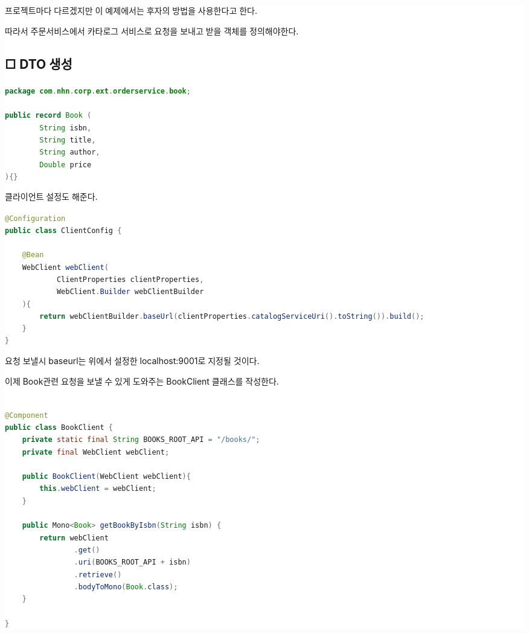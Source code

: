 프로젝트마다 다르겠지만 이 예제에서는 후자의 방법을 사용한다고 한다.

따라서 주문서비스에서 카타로그 서비스로 요청을 보내고 받을 객체를 정의해야한다.

## □ DTO 생성

```java
package com.nhn.corp.ext.orderservice.book;

public record Book (
        String isbn,
        String title,
        String author,
        Double price
){}
```

클라이언트 설정도 해준다.

```java
@Configuration
public class ClientConfig {

    @Bean
    WebClient webClient(
            ClientProperties clientProperties,
            WebClient.Builder webClientBuilder
    ){
        return webClientBuilder.baseUrl(clientProperties.catalogServiceUri().toString()).build();
    }
}
```

요청 보낼시 baseurl는 위에서 설정한 localhost:9001로 지정될 것이다.

이제 Book관련 요청을 보낼 수 있게 도와주는 BookClient 클래스를 작성한다.

```java

@Component
public class BookClient {
    private static final String BOOKS_ROOT_API = "/books/";
    private final WebClient webClient;

    public BookClient(WebClient webClient){
        this.webClient = webClient;
    }

    public Mono<Book> getBookByIsbn(String isbn) {
        return webClient
                .get()
                .uri(BOOKS_ROOT_API + isbn)
                .retrieve()
                .bodyToMono(Book.class);
    }

}
```
